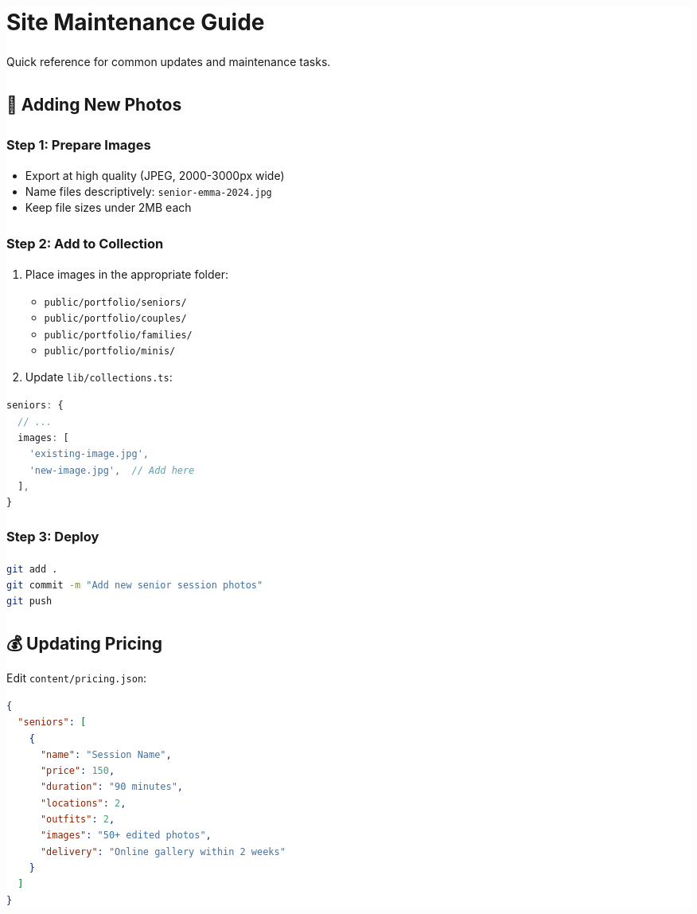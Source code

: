 # Site Maintenance Guide

Quick reference for common updates and maintenance tasks.

## 📸 Adding New Photos

### Step 1: Prepare Images
- Export at high quality (JPEG, 2000-3000px wide)
- Name files descriptively: `senior-emma-2024.jpg`
- Keep file sizes under 2MB each

### Step 2: Add to Collection
1. Place images in the appropriate folder:
   - `public/portfolio/seniors/`
   - `public/portfolio/couples/`
   - `public/portfolio/families/`
   - `public/portfolio/minis/`

2. Update `lib/collections.ts`:
```typescript
seniors: {
  // ...
  images: [
    'existing-image.jpg',
    'new-image.jpg',  // Add here
  ],
}
```

### Step 3: Deploy
```bash
git add .
git commit -m "Add new senior session photos"
git push
```

## 💰 Updating Pricing

Edit `content/pricing.json`:

```json
{
  "seniors": [
    {
      "name": "Session Name",
      "price": 150,
      "duration": "90 minutes",
      "locations": 2,
      "outfits": 2,
      "images": "50+ edited photos",
      "delivery": "Online gallery within 2 weeks"
    }
  ]
}
```
